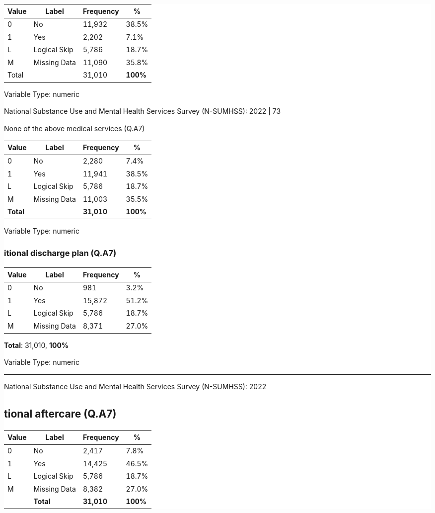 | Value | Label         | Frequency |     %     |
|-------|---------------|-----------|-----------|
| 0     | No            | 11,932    |  38.5%    |
| 1     | Yes           | 2,202     |   7.1%    |
| L     | Logical Skip  | 5,786     |  18.7%    |
| M     | Missing Data  | 11,090    |  35.8%    |
| Total |               | 31,010    | **100%**  |

Variable Type: numeric

National Substance Use and Mental Health Services Survey (N-SUMHSS): 2022 | 73


None of the above medical services (Q.A7)

| Value | Label        | Frequency | %     |
|-------|--------------|-----------|-------|
| 0     | No           | 2,280     | 7.4%  |
| 1     | Yes          | 11,941    | 38.5% |
| L     | Logical Skip | 5,786     | 18.7% |
| M     | Missing Data | 11,003    | 35.5% |
| **Total** |              | **31,010**  | **100%** |

Variable Type: numeric


### itional discharge plan (Q.A7)

| Value | Label        | Frequency | %     |
|-------|--------------|-----------|-------|
| 0     | No           | 981       | 3.2%  |
| 1     | Yes          | 15,872    | 51.2% |
| L     | Logical Skip | 5,786     | 18.7% |
| M     | Missing Data | 8,371     | 27.0% |

**Total**: 31,010, **100%**

Variable Type: numeric

---

National Substance Use and Mental Health Services Survey (N-SUMHSS): 2022


## tional aftercare (Q.A7)

| Value | Label        | Frequency | %      |
|-------|--------------|-----------|--------|
| 0     | No           | 2,417     | 7.8%   |
| 1     | Yes          | 14,425    | 46.5%  |
| L     | Logical Skip | 5,786     | 18.7%  |
| M     | Missing Data | 8,382     | 27.0%  |
|       | **Total**    | **31,010**| **100%**|
